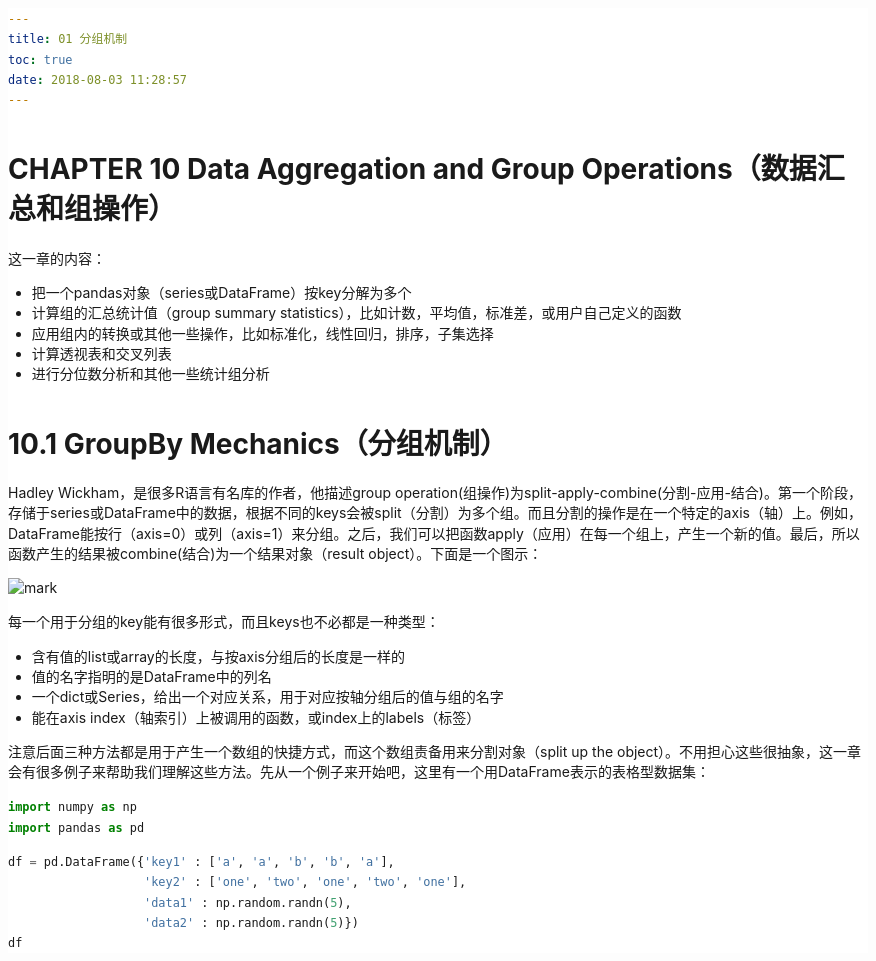 ```yaml
---
title: 01 分组机制
toc: true
date: 2018-08-03 11:28:57
---
```


# CHAPTER 10 Data Aggregation and Group Operations（数据汇总和组操作）


这一章的内容：

- 把一个pandas对象（series或DataFrame）按key分解为多个
- 计算组的汇总统计值（group summary statistics），比如计数，平均值，标准差，或用户自己定义的函数
- 应用组内的转换或其他一些操作，比如标准化，线性回归，排序，子集选择
- 计算透视表和交叉列表
- 进行分位数分析和其他一些统计组分析

# 10.1 GroupBy Mechanics（分组机制）

Hadley Wickham，是很多R语言有名库的作者，他描述group operation(组操作)为split-apply-combine(分割-应用-结合)。第一个阶段，存储于series或DataFrame中的数据，根据不同的keys会被split（分割）为多个组。而且分割的操作是在一个特定的axis（轴）上。例如，DataFrame能按行（axis=0）或列（axis=1）来分组。之后，我们可以把函数apply（应用）在每一个组上，产生一个新的值。最后，所以函数产生的结果被combine(结合)为一个结果对象（result object）。下面是一个图示：

![mark](http://images.iterate.site/blog/image/180803/LkiC4HIFjC.png?imageslim)

每一个用于分组的key能有很多形式，而且keys也不必都是一种类型：

- 含有值的list或array的长度，与按axis分组后的长度是一样的
- 值的名字指明的是DataFrame中的列名
- 一个dict或Series，给出一个对应关系，用于对应按轴分组后的值与组的名字
- 能在axis index（轴索引）上被调用的函数，或index上的labels（标签）

注意后面三种方法都是用于产生一个数组的快捷方式，而这个数组责备用来分割对象（split up the object）。不用担心这些很抽象，这一章会有很多例子来帮助我们理解这些方法。先从一个例子来开始吧，这里有一个用DataFrame表示的表格型数据集：


```python
import numpy as np
import pandas as pd
```


```python
df = pd.DataFrame({'key1' : ['a', 'a', 'b', 'b', 'a'],
                   'key2' : ['one', 'two', 'one', 'two', 'one'],
                   'data1' : np.random.randn(5),
                   'data2' : np.random.randn(5)})
df
```



